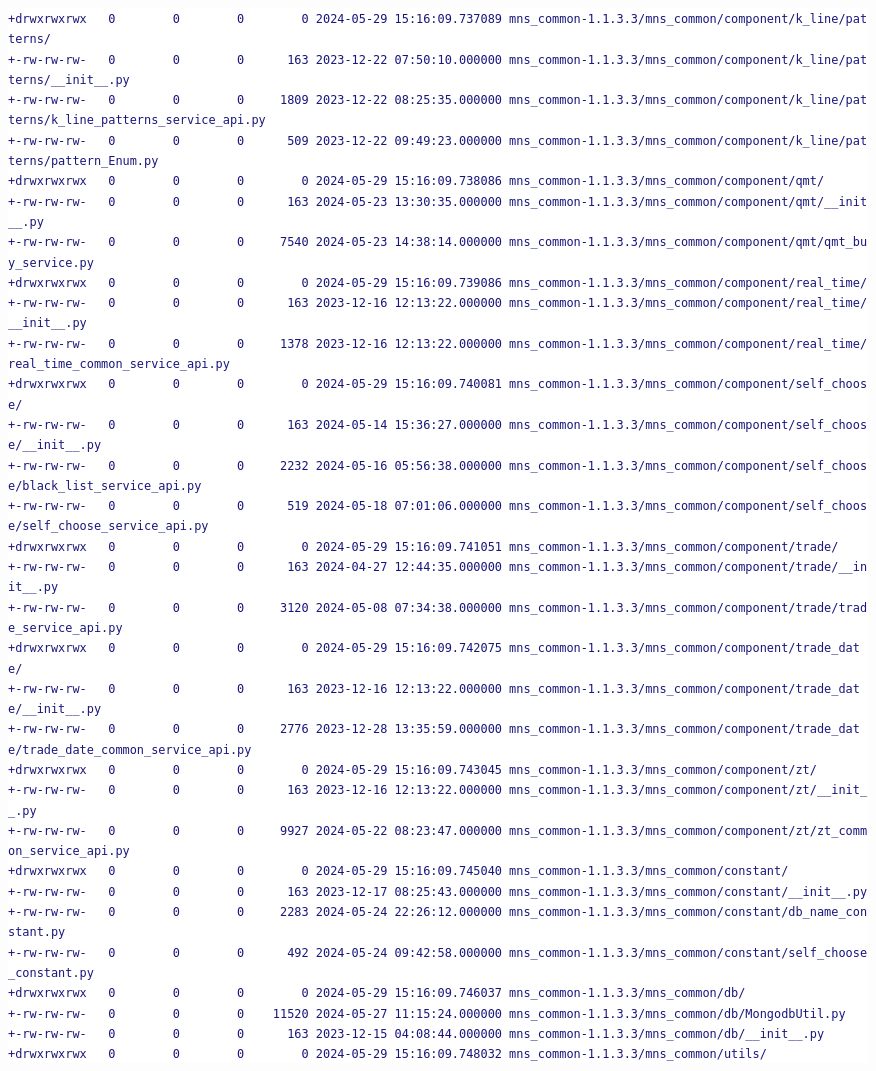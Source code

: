 ```diff
+drwxrwxrwx   0        0        0        0 2024-05-29 15:16:09.737089 mns_common-1.1.3.3/mns_common/component/k_line/patterns/
+-rw-rw-rw-   0        0        0      163 2023-12-22 07:50:10.000000 mns_common-1.1.3.3/mns_common/component/k_line/patterns/__init__.py
+-rw-rw-rw-   0        0        0     1809 2023-12-22 08:25:35.000000 mns_common-1.1.3.3/mns_common/component/k_line/patterns/k_line_patterns_service_api.py
+-rw-rw-rw-   0        0        0      509 2023-12-22 09:49:23.000000 mns_common-1.1.3.3/mns_common/component/k_line/patterns/pattern_Enum.py
+drwxrwxrwx   0        0        0        0 2024-05-29 15:16:09.738086 mns_common-1.1.3.3/mns_common/component/qmt/
+-rw-rw-rw-   0        0        0      163 2024-05-23 13:30:35.000000 mns_common-1.1.3.3/mns_common/component/qmt/__init__.py
+-rw-rw-rw-   0        0        0     7540 2024-05-23 14:38:14.000000 mns_common-1.1.3.3/mns_common/component/qmt/qmt_buy_service.py
+drwxrwxrwx   0        0        0        0 2024-05-29 15:16:09.739086 mns_common-1.1.3.3/mns_common/component/real_time/
+-rw-rw-rw-   0        0        0      163 2023-12-16 12:13:22.000000 mns_common-1.1.3.3/mns_common/component/real_time/__init__.py
+-rw-rw-rw-   0        0        0     1378 2023-12-16 12:13:22.000000 mns_common-1.1.3.3/mns_common/component/real_time/real_time_common_service_api.py
+drwxrwxrwx   0        0        0        0 2024-05-29 15:16:09.740081 mns_common-1.1.3.3/mns_common/component/self_choose/
+-rw-rw-rw-   0        0        0      163 2024-05-14 15:36:27.000000 mns_common-1.1.3.3/mns_common/component/self_choose/__init__.py
+-rw-rw-rw-   0        0        0     2232 2024-05-16 05:56:38.000000 mns_common-1.1.3.3/mns_common/component/self_choose/black_list_service_api.py
+-rw-rw-rw-   0        0        0      519 2024-05-18 07:01:06.000000 mns_common-1.1.3.3/mns_common/component/self_choose/self_choose_service_api.py
+drwxrwxrwx   0        0        0        0 2024-05-29 15:16:09.741051 mns_common-1.1.3.3/mns_common/component/trade/
+-rw-rw-rw-   0        0        0      163 2024-04-27 12:44:35.000000 mns_common-1.1.3.3/mns_common/component/trade/__init__.py
+-rw-rw-rw-   0        0        0     3120 2024-05-08 07:34:38.000000 mns_common-1.1.3.3/mns_common/component/trade/trade_service_api.py
+drwxrwxrwx   0        0        0        0 2024-05-29 15:16:09.742075 mns_common-1.1.3.3/mns_common/component/trade_date/
+-rw-rw-rw-   0        0        0      163 2023-12-16 12:13:22.000000 mns_common-1.1.3.3/mns_common/component/trade_date/__init__.py
+-rw-rw-rw-   0        0        0     2776 2023-12-28 13:35:59.000000 mns_common-1.1.3.3/mns_common/component/trade_date/trade_date_common_service_api.py
+drwxrwxrwx   0        0        0        0 2024-05-29 15:16:09.743045 mns_common-1.1.3.3/mns_common/component/zt/
+-rw-rw-rw-   0        0        0      163 2023-12-16 12:13:22.000000 mns_common-1.1.3.3/mns_common/component/zt/__init__.py
+-rw-rw-rw-   0        0        0     9927 2024-05-22 08:23:47.000000 mns_common-1.1.3.3/mns_common/component/zt/zt_common_service_api.py
+drwxrwxrwx   0        0        0        0 2024-05-29 15:16:09.745040 mns_common-1.1.3.3/mns_common/constant/
+-rw-rw-rw-   0        0        0      163 2023-12-17 08:25:43.000000 mns_common-1.1.3.3/mns_common/constant/__init__.py
+-rw-rw-rw-   0        0        0     2283 2024-05-24 22:26:12.000000 mns_common-1.1.3.3/mns_common/constant/db_name_constant.py
+-rw-rw-rw-   0        0        0      492 2024-05-24 09:42:58.000000 mns_common-1.1.3.3/mns_common/constant/self_choose_constant.py
+drwxrwxrwx   0        0        0        0 2024-05-29 15:16:09.746037 mns_common-1.1.3.3/mns_common/db/
+-rw-rw-rw-   0        0        0    11520 2024-05-27 11:15:24.000000 mns_common-1.1.3.3/mns_common/db/MongodbUtil.py
+-rw-rw-rw-   0        0        0      163 2023-12-15 04:08:44.000000 mns_common-1.1.3.3/mns_common/db/__init__.py
+drwxrwxrwx   0        0        0        0 2024-05-29 15:16:09.748032 mns_common-1.1.3.3/mns_common/utils/
```